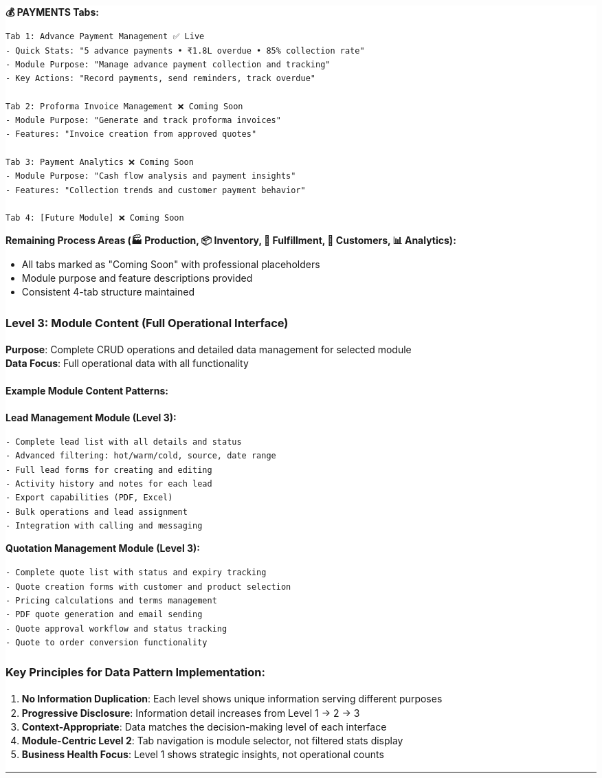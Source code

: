 **💰 PAYMENTS Tabs:**
```
Tab 1: Advance Payment Management ✅ Live
- Quick Stats: "5 advance payments • ₹1.8L overdue • 85% collection rate"
- Module Purpose: "Manage advance payment collection and tracking"
- Key Actions: "Record payments, send reminders, track overdue"

Tab 2: Proforma Invoice Management ❌ Coming Soon
- Module Purpose: "Generate and track proforma invoices"
- Features: "Invoice creation from approved quotes"

Tab 3: Payment Analytics ❌ Coming Soon  
- Module Purpose: "Cash flow analysis and payment insights"
- Features: "Collection trends and customer payment behavior"

Tab 4: [Future Module] ❌ Coming Soon
```

**Remaining Process Areas (🏭 Production, 📦 Inventory, 🚚 Fulfillment, 🤝 Customers, 📊 Analytics):**
- All tabs marked as "Coming Soon" with professional placeholders
- Module purpose and feature descriptions provided
- Consistent 4-tab structure maintained

### **Level 3: Module Content (Full Operational Interface)**
**Purpose**: Complete CRUD operations and detailed data management for selected module  
**Data Focus**: Full operational data with all functionality

#### **Example Module Content Patterns**:

**Lead Management Module (Level 3):**
```
- Complete lead list with all details and status
- Advanced filtering: hot/warm/cold, source, date range
- Full lead forms for creating and editing
- Activity history and notes for each lead
- Export capabilities (PDF, Excel)  
- Bulk operations and lead assignment
- Integration with calling and messaging
```

**Quotation Management Module (Level 3):**
```
- Complete quote list with status and expiry tracking
- Quote creation forms with customer and product selection  
- Pricing calculations and terms management
- PDF quote generation and email sending
- Quote approval workflow and status tracking
- Quote to order conversion functionality
```

### **Key Principles for Data Pattern Implementation**:

1. **No Information Duplication**: Each level shows unique information serving different purposes
2. **Progressive Disclosure**: Information detail increases from Level 1 → 2 → 3
3. **Context-Appropriate**: Data matches the decision-making level of each interface
4. **Module-Centric Level 2**: Tab navigation is module selector, not filtered stats display
5. **Business Health Focus**: Level 1 shows strategic insights, not operational counts

---